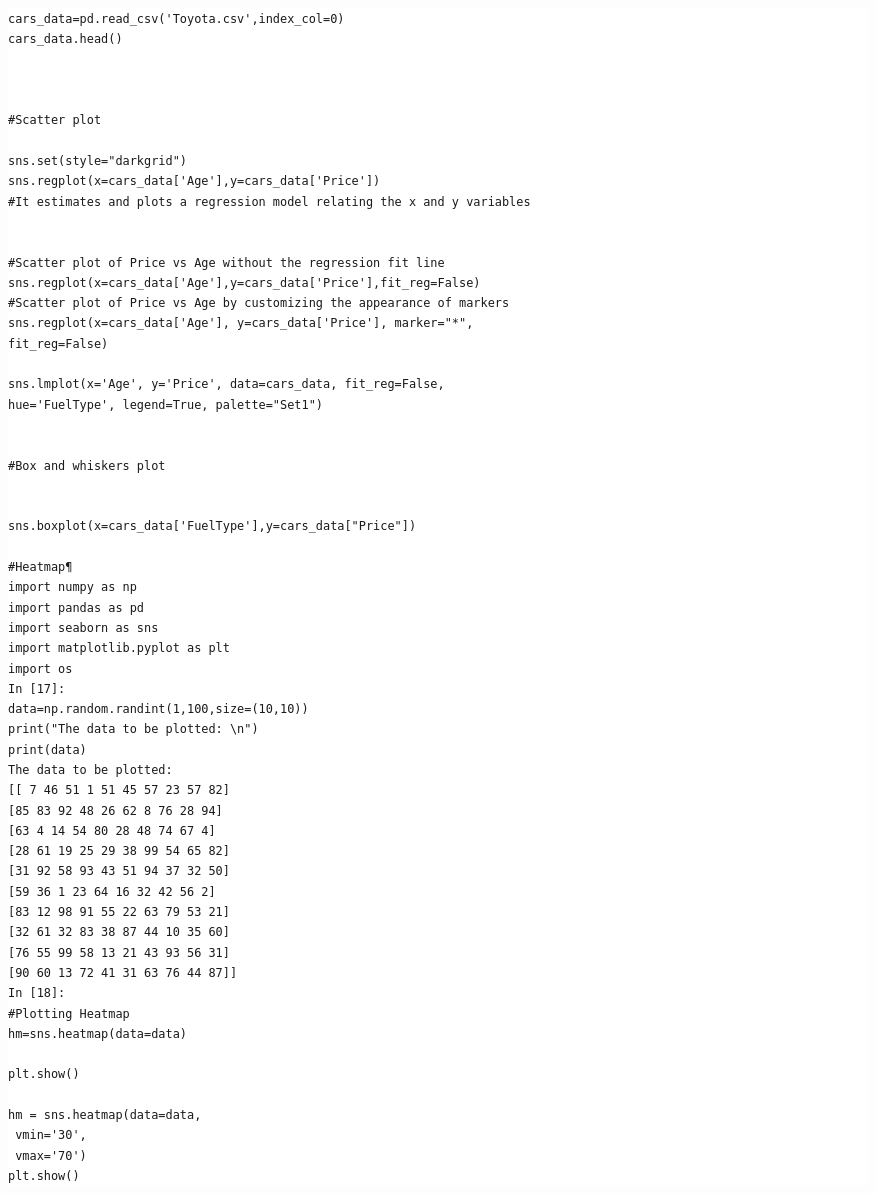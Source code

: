     cars_data=pd.read_csv('Toyota.csv',index_col=0)
    cars_data.head()
    
    
    
    #Scatter plot
    
    sns.set(style="darkgrid")
    sns.regplot(x=cars_data['Age'],y=cars_data['Price'])
    #It estimates and plots a regression model relating the x and y variables
    
    
    #Scatter plot of Price vs Age without the regression fit line
    sns.regplot(x=cars_data['Age'],y=cars_data['Price'],fit_reg=False)
    #Scatter plot of Price vs Age by customizing the appearance of markers
    sns.regplot(x=cars_data['Age'], y=cars_data['Price'], marker="*",
    fit_reg=False)
    
    sns.lmplot(x='Age', y='Price', data=cars_data, fit_reg=False,
    hue='FuelType', legend=True, palette="Set1")
    
    
    #Box and whiskers plot
    
    
    sns.boxplot(x=cars_data['FuelType'],y=cars_data["Price"])
    
    #Heatmap¶
    import numpy as np
    import pandas as pd
    import seaborn as sns
    import matplotlib.pyplot as plt
    import os
    In [17]:
    data=np.random.randint(1,100,size=(10,10))
    print("The data to be plotted: \n")
    print(data)
    The data to be plotted:
    [[ 7 46 51 1 51 45 57 23 57 82]
    [85 83 92 48 26 62 8 76 28 94]
    [63 4 14 54 80 28 48 74 67 4]
    [28 61 19 25 29 38 99 54 65 82]
    [31 92 58 93 43 51 94 37 32 50]
    [59 36 1 23 64 16 32 42 56 2]
    [83 12 98 91 55 22 63 79 53 21]
    [32 61 32 83 38 87 44 10 35 60]
    [76 55 99 58 13 21 43 93 56 31]
    [90 60 13 72 41 31 63 76 44 87]]
    In [18]:
    #Plotting Heatmap
    hm=sns.heatmap(data=data)
    
    plt.show()
    
    hm = sns.heatmap(data=data,
     vmin='30',
     vmax='70')
    plt.show()
    
